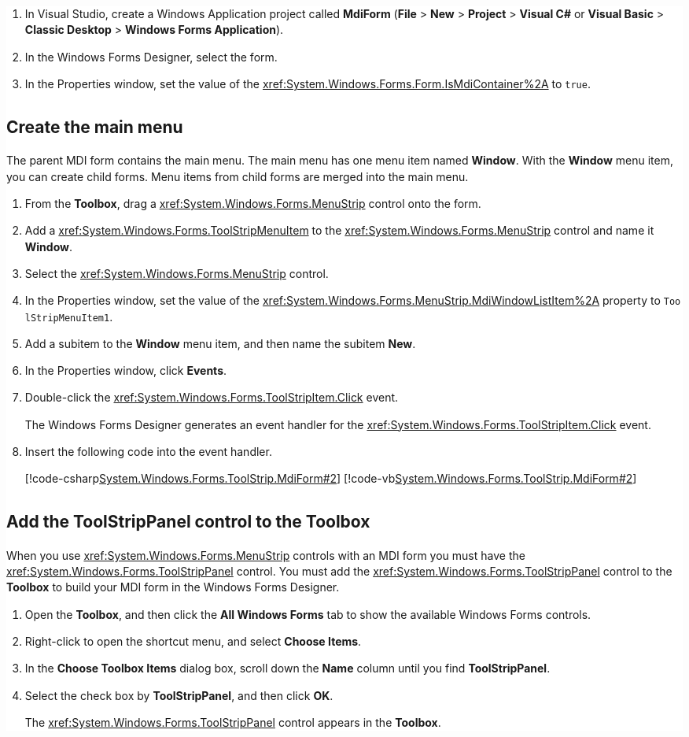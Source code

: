 1. In Visual Studio, create a Windows Application project called **MdiForm** (**File** > **New** > **Project** > **Visual C#** or **Visual Basic** > **Classic Desktop** > **Windows Forms Application**).

2. In the Windows Forms Designer, select the form.

3. In the Properties window, set the value of the <xref:System.Windows.Forms.Form.IsMdiContainer%2A> to `true`.

## Create the main menu

The parent MDI form contains the main menu. The main menu has one menu item named **Window**. With the **Window** menu item, you can create child forms. Menu items from child forms are merged into the main menu.

1. From the **Toolbox**, drag a <xref:System.Windows.Forms.MenuStrip> control onto the form.

2. Add a <xref:System.Windows.Forms.ToolStripMenuItem> to the <xref:System.Windows.Forms.MenuStrip> control and name it **Window**.

3. Select the <xref:System.Windows.Forms.MenuStrip> control.

4. In the Properties window, set the value of the <xref:System.Windows.Forms.MenuStrip.MdiWindowListItem%2A> property to `ToolStripMenuItem1`.

5. Add a subitem to the **Window** menu item, and then name the subitem **New**.

6. In the Properties window, click **Events**.

7. Double-click the <xref:System.Windows.Forms.ToolStripItem.Click> event.

     The Windows Forms Designer generates an event handler for the <xref:System.Windows.Forms.ToolStripItem.Click> event.

8. Insert the following code into the event handler.

     [!code-csharp[System.Windows.Forms.ToolStrip.MdiForm#2](~/samples/snippets/csharp/VS_Snippets_Winforms/System.Windows.Forms.ToolStrip.MdiForm/CS/Form1.cs#2)]
     [!code-vb[System.Windows.Forms.ToolStrip.MdiForm#2](~/samples/snippets/visualbasic/VS_Snippets_Winforms/System.Windows.Forms.ToolStrip.MdiForm/VB/Form1.vb#2)]

## Add the ToolStripPanel control to the Toolbox

When you use <xref:System.Windows.Forms.MenuStrip> controls with an MDI form you must have the <xref:System.Windows.Forms.ToolStripPanel> control. You must add the <xref:System.Windows.Forms.ToolStripPanel> control to the **Toolbox** to build your MDI form in the Windows Forms Designer.

1. Open the **Toolbox**, and then click the **All Windows Forms** tab to show the available Windows Forms controls.

2. Right-click to open the shortcut menu, and select **Choose Items**.

3. In the **Choose Toolbox Items** dialog box, scroll down the **Name** column until you find **ToolStripPanel**.

4. Select the check box by **ToolStripPanel**, and then click **OK**.

     The <xref:System.Windows.Forms.ToolStripPanel> control appears in the **Toolbox**.
